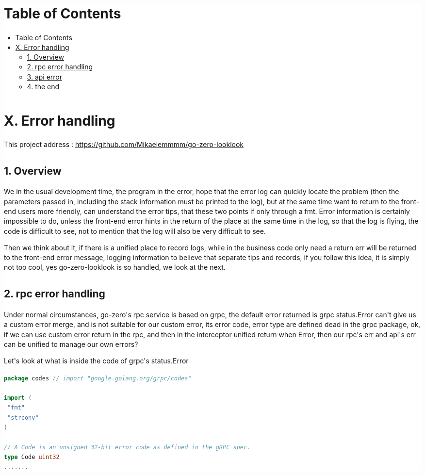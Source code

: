 # Table of Contents

- [Table of Contents](#table-of-contents)
- [X. Error handling](#x-error-handling)
  - [1. Overview](#1-overview)
  - [2. rpc error handling](#2-rpc-error-handling)
  - [3. api error](#3-api-error)
  - [4. the end](#4-the-end)

# X. Error handling

This project address : <https://github.com/Mikaelemmmm/go-zero-looklook>

## 1. Overview

We in the usual development time, the program in the error, hope that the error log can quickly locate the problem (then the parameters passed in, including the stack information must be printed to the log), but at the same time want to return to the front-end users more friendly, can understand the error tips, that these two points if only through a fmt. Error information is certainly impossible to do, unless the front-end error hints in the return of the place at the same time in the log, so that the log is flying, the code is difficult to see, not to mention that the log will also be very difficult to see.

Then we think about it, if there is a unified place to record logs, while in the business code only need a return err will be returned to the front-end error message, logging information to believe that separate tips and records, if you follow this idea, it is simply not too cool, yes go-zero-looklook is so handled, we look at the next.

## 2. rpc error handling

Under normal circumstances, go-zero's rpc service is based on grpc, the default error returned is grpc status.Error can't give us a custom error merge, and is not suitable for our custom error, its error code, error type are defined dead in the grpc package, ok, if we can use custom error return in the rpc, and then in the interceptor unified return when Error, then our rpc's err and api's err can be unified to manage our own errors?

Let's look at what is inside the code of grpc's status.Error

```go
package codes // import "google.golang.org/grpc/codes"

import (
 "fmt"
 "strconv"
)

// A Code is an unsigned 32-bit error code as defined in the gRPC spec.
type Code uint32
.......
```
